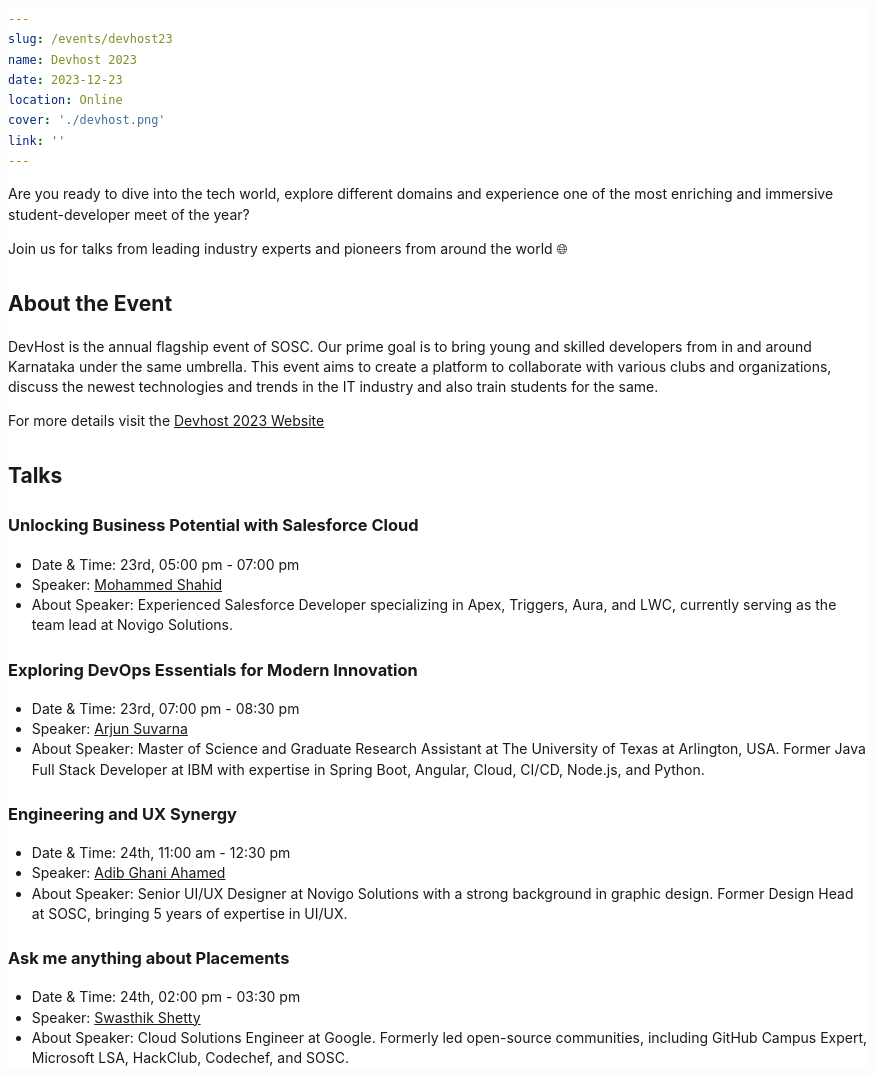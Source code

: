 ```yaml
---
slug: /events/devhost23
name: Devhost 2023
date: 2023-12-23
location: Online
cover: './devhost.png'
link: ''
---
```


Are you ready to dive into the tech world, explore different domains and experience one of the most enriching and immersive student-developer meet of the year?

Join us for talks from leading industry experts and pioneers from around the world 🌐

## About the Event

DevHost is the annual flagship event of SOSC. Our prime goal is to bring young and skilled developers from in and around Karnataka under the same umbrella. This event aims to create a platform to collaborate with various clubs and organizations, discuss the newest technologies and trends in the IT industry and also train students for the same.

For more details visit the [Devhost 2023 Website](https://devhost.sosc.org.in/)

## Talks

### Unlocking Business Potential with Salesforce Cloud

- Date & Time: 23rd, 05:00 pm - 07:00 pm
- Speaker: [Mohammed Shahid](https://www.linkedin.com/in/shahidbit/)
- About Speaker: Experienced Salesforce Developer specializing in Apex, Triggers, Aura, and LWC, currently serving as the team lead at Novigo Solutions.

### Exploring DevOps Essentials for Modern Innovation

- Date & Time: 23rd, 07:00 pm - 08:30 pm
- Speaker: [Arjun Suvarna](https://www.linkedin.com/in/arjun-suvarna/)
- About Speaker: Master of Science and Graduate Research Assistant at The University of Texas at Arlington, USA. Former Java Full Stack Developer at IBM with expertise in Spring Boot, Angular, Cloud, CI/CD, Node.js, and Python.

### Engineering and UX Synergy

- Date & Time: 24th, 11:00 am - 12:30 pm
- Speaker: [Adib Ghani Ahamed](https://www.linkedin.com/in/adib-kalopsia/)
- About Speaker: Senior UI/UX Designer at Novigo Solutions with a strong background in graphic design. Former Design Head at SOSC, bringing 5 years of expertise in UI/UX.

### Ask me anything about Placements

- Date & Time: 24th, 02:00 pm - 03:30 pm
- Speaker: [Swasthik Shetty](https://www.linkedin.com/in/swaaz/)
- About Speaker: Cloud Solutions Engineer at Google. Formerly led open-source communities, including GitHub Campus Expert, Microsoft LSA, HackClub, Codechef, and SOSC.
